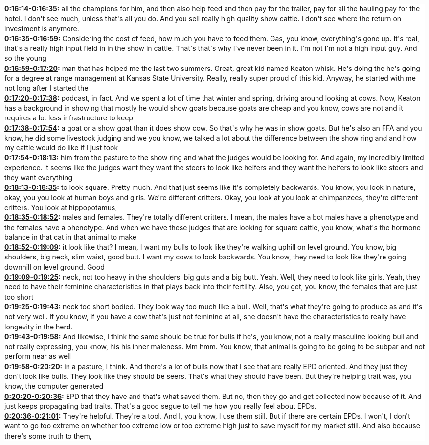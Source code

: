 **[0:16:14-0:16:35](https://anchor.fm/ranching-reboot/episodes/87-Kevin-Deleu--Part-deux-e1pkg7s#t=0:16:14):**  all the champions for him, and then also help feed and then pay for the trailer, pay for  all the hauling pay for the hotel. I don't see much, unless that's all you do. And you  sell really high quality show cattle. I don't see where the return on investment is anymore.  
**[0:16:35-0:16:59](https://anchor.fm/ranching-reboot/episodes/87-Kevin-Deleu--Part-deux-e1pkg7s#t=0:16:35):**  Considering the cost of feed, how much you have to feed them. Gas, you know, everything's  gone up. It's real, that's a really high input field in in the show in cattle.  That's that's why I've never been in it. I'm not I'm not a high input guy. And so the young  
**[0:16:59-0:17:20](https://anchor.fm/ranching-reboot/episodes/87-Kevin-Deleu--Part-deux-e1pkg7s#t=0:16:59):**  man that has helped me the last two summers. Great, great kid named Keaton whisk. He's  doing the he's going for a degree at range management at Kansas State University. Really,  really super proud of this kid. Anyway, he started with me not long after I started the  
**[0:17:20-0:17:38](https://anchor.fm/ranching-reboot/episodes/87-Kevin-Deleu--Part-deux-e1pkg7s#t=0:17:20):**  podcast, in fact. And we spent a lot of time that winter and spring, driving around looking  at cows. Now, Keaton has a background in showing that mostly he would show goats because goats  are cheap and you know, cows are not and it requires a lot less infrastructure to keep  
**[0:17:38-0:17:54](https://anchor.fm/ranching-reboot/episodes/87-Kevin-Deleu--Part-deux-e1pkg7s#t=0:17:38):**  a goat or a show goat than it does show cow. So that's why he was in show goats. But he's  also an FFA and you know, he did some livestock judging and we you know, we talked a lot about  the difference between the show ring and and how my cattle would do like if I just took  
**[0:17:54-0:18:13](https://anchor.fm/ranching-reboot/episodes/87-Kevin-Deleu--Part-deux-e1pkg7s#t=0:17:54):**  him from the pasture to the show ring and what the judges would be looking for. And  again, my incredibly limited experience. It seems like the judges want they want the steers  to look like heifers and they want the heifers to look like steers and they want everything  
**[0:18:13-0:18:35](https://anchor.fm/ranching-reboot/episodes/87-Kevin-Deleu--Part-deux-e1pkg7s#t=0:18:13):**  to look square. Pretty much. And that just seems like it's completely backwards. You  know, you look in nature, okay, you you look at human boys and girls. We're different critters.  Okay, you look at you look at chimpanzees, they're different critters. You look at hippopotamus,  
**[0:18:35-0:18:52](https://anchor.fm/ranching-reboot/episodes/87-Kevin-Deleu--Part-deux-e1pkg7s#t=0:18:35):**  males and females. They're totally different critters. I mean, the males have a bot males  have a phenotype and the females have a phenotype. And when we have these judges that are looking  for square cattle, you know, what's the hormone balance in that cat in that animal to make  
**[0:18:52-0:19:09](https://anchor.fm/ranching-reboot/episodes/87-Kevin-Deleu--Part-deux-e1pkg7s#t=0:18:52):**  it look like that? I mean, I want my bulls to look like they're walking uphill on level  ground. You know, big shoulders, big neck, slim waist, good butt. I want my cows to look  backwards. You know, they need to look like they're going downhill on level ground. Good  
**[0:19:09-0:19:25](https://anchor.fm/ranching-reboot/episodes/87-Kevin-Deleu--Part-deux-e1pkg7s#t=0:19:09):**  neck, not too heavy in the shoulders, big guts and a big butt. Yeah. Well, they need  to look like girls. Yeah, they need to have their feminine characteristics in that plays  back into their fertility. Also, you get, you know, the females that are just too short  
**[0:19:25-0:19:43](https://anchor.fm/ranching-reboot/episodes/87-Kevin-Deleu--Part-deux-e1pkg7s#t=0:19:25):**  neck too short bodied. They look way too much like a bull. Well, that's what they're going  to produce as and it's not very well. If you know, if you have a cow that's just not feminine  at all, she doesn't have the characteristics to really have longevity in the herd.  
**[0:19:43-0:19:58](https://anchor.fm/ranching-reboot/episodes/87-Kevin-Deleu--Part-deux-e1pkg7s#t=0:19:43):**  And likewise, I think the same should be true for bulls if he's, you know, not a really  masculine looking bull and not really expressing, you know, his his inner maleness. Mm hmm.  You know, that animal is going to be going to be subpar and not perform near as well  
**[0:19:58-0:20:20](https://anchor.fm/ranching-reboot/episodes/87-Kevin-Deleu--Part-deux-e1pkg7s#t=0:19:58):**  in a pasture, I think. And there's a lot of bulls now that I see that are really EPD oriented.  And they just they don't look like bulls. They look like they should be seers. That's  what they should have been. But they're helping trait was, you know, the computer generated  
**[0:20:20-0:20:36](https://anchor.fm/ranching-reboot/episodes/87-Kevin-Deleu--Part-deux-e1pkg7s#t=0:20:20):**  EPD that they have and that's what saved them. But no, then they go and get collected now  because of it. And just keeps propagating bad traits.  That's a good segue to tell me how you really feel about EPDs.  
**[0:20:36-0:21:01](https://anchor.fm/ranching-reboot/episodes/87-Kevin-Deleu--Part-deux-e1pkg7s#t=0:20:36):**  They're helpful. They're a tool. And I, you know, I use them still. But if there are certain  EPDs, I won't, I don't want to go too extreme on whether too extreme low or too extreme  high just to save myself for my market still. And also because there's some truth to them,  